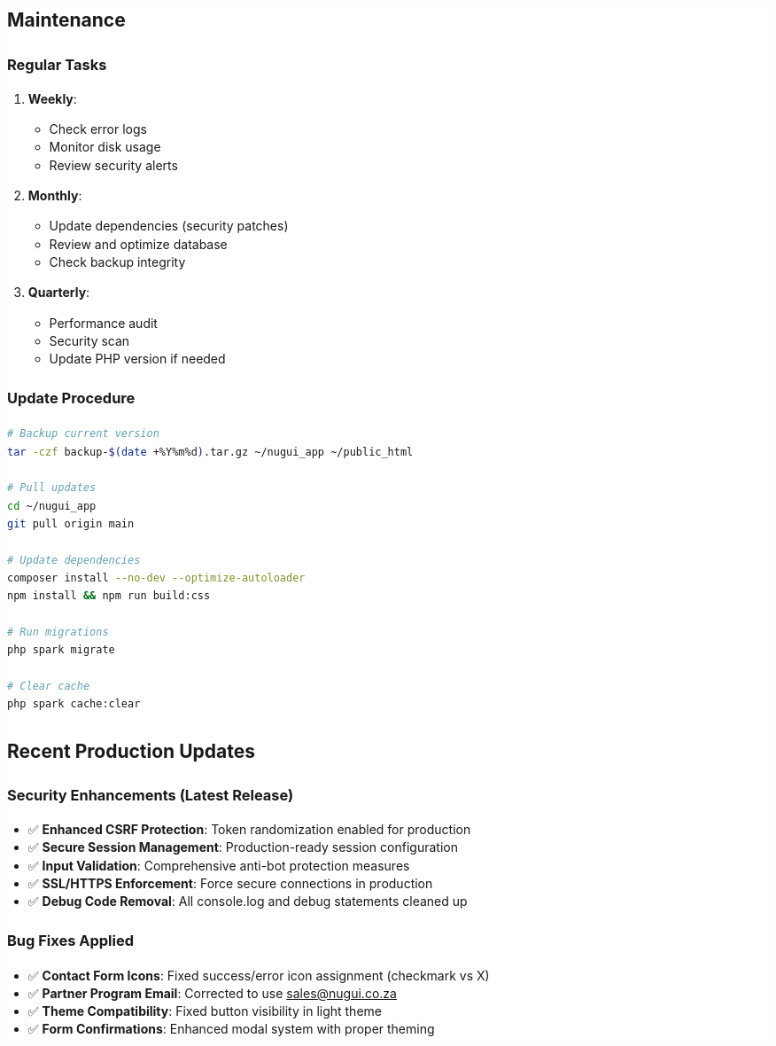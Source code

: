 ## Maintenance

### Regular Tasks

1. **Weekly**:
   - Check error logs
   - Monitor disk usage
   - Review security alerts

2. **Monthly**:
   - Update dependencies (security patches)
   - Review and optimize database
   - Check backup integrity

3. **Quarterly**:
   - Performance audit
   - Security scan
   - Update PHP version if needed

### Update Procedure

```bash
# Backup current version
tar -czf backup-$(date +%Y%m%d).tar.gz ~/nugui_app ~/public_html

# Pull updates
cd ~/nugui_app
git pull origin main

# Update dependencies
composer install --no-dev --optimize-autoloader
npm install && npm run build:css

# Run migrations
php spark migrate

# Clear cache
php spark cache:clear
```

## Recent Production Updates

### Security Enhancements (Latest Release)
- ✅ **Enhanced CSRF Protection**: Token randomization enabled for production
- ✅ **Secure Session Management**: Production-ready session configuration
- ✅ **Input Validation**: Comprehensive anti-bot protection measures
- ✅ **SSL/HTTPS Enforcement**: Force secure connections in production
- ✅ **Debug Code Removal**: All console.log and debug statements cleaned up

### Bug Fixes Applied
- ✅ **Contact Form Icons**: Fixed success/error icon assignment (checkmark vs X)
- ✅ **Partner Program Email**: Corrected to use sales@nugui.co.za
- ✅ **Theme Compatibility**: Fixed button visibility in light theme
- ✅ **Form Confirmations**: Enhanced modal system with proper theming
